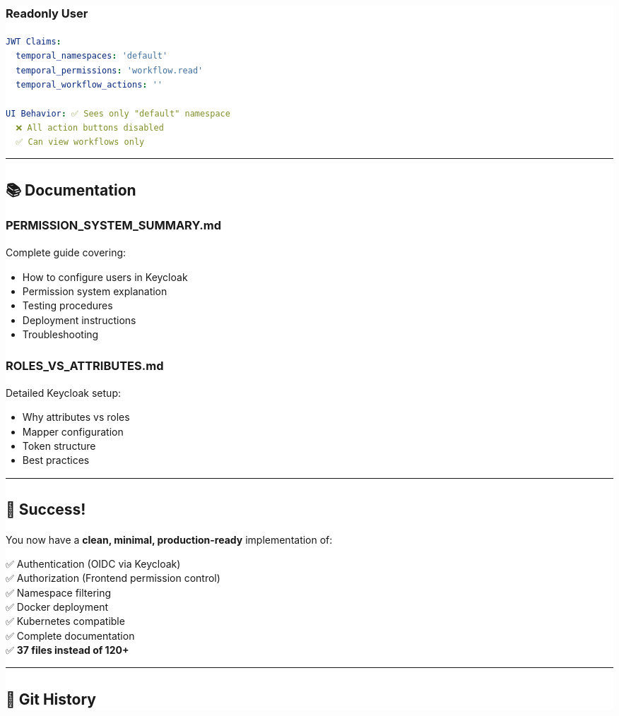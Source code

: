### **Readonly User**

```yaml
JWT Claims:
  temporal_namespaces: 'default'
  temporal_permissions: 'workflow.read'
  temporal_workflow_actions: ''

UI Behavior: ✅ Sees only "default" namespace
  ❌ All action buttons disabled
  ✅ Can view workflows only
```

---

## 📚 **Documentation**

### **PERMISSION_SYSTEM_SUMMARY.md**

Complete guide covering:

- How to configure users in Keycloak
- Permission system explanation
- Testing procedures
- Deployment instructions
- Troubleshooting

### **ROLES_VS_ATTRIBUTES.md**

Detailed Keycloak setup:

- Why attributes vs roles
- Mapper configuration
- Token structure
- Best practices

---

## 🎊 **Success!**

You now have a **clean, minimal, production-ready** implementation of:

✅ Authentication (OIDC via Keycloak)  
✅ Authorization (Frontend permission control)  
✅ Namespace filtering  
✅ Docker deployment  
✅ Kubernetes compatible  
✅ Complete documentation  
✅ **37 files instead of 120+**

---

## 🔄 **Git History**
